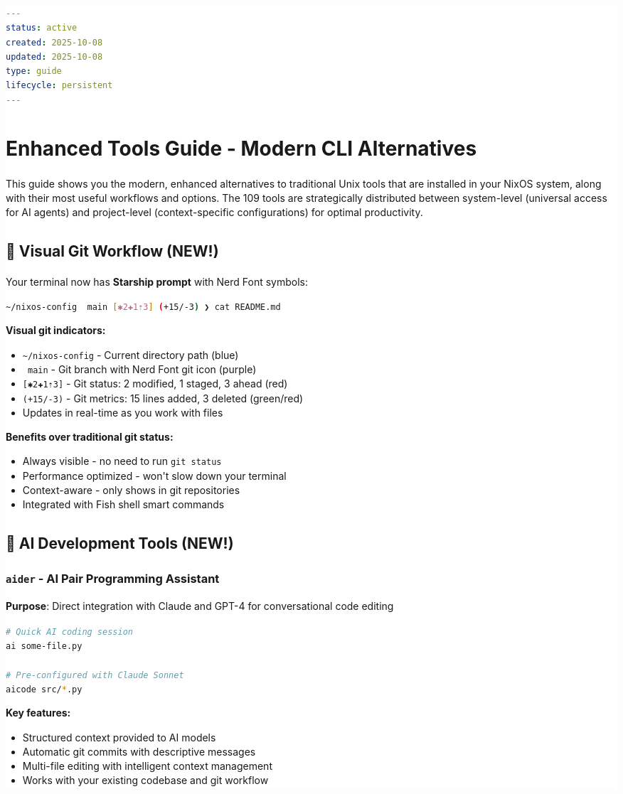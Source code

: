 ```yaml
---
status: active
created: 2025-10-08
updated: 2025-10-08
type: guide
lifecycle: persistent
---
```


# Enhanced Tools Guide - Modern CLI Alternatives

This guide shows you the modern, enhanced alternatives to traditional Unix tools that are installed in your NixOS system, along with their most useful workflows and options. The 109 tools are strategically distributed between system-level (universal access for AI agents) and project-level (context-specific configurations) for optimal productivity.

## 🚀 Visual Git Workflow (NEW!)

Your terminal now has **Starship prompt** with Nerd Font symbols:

```bash
~/nixos-config  main [✱2✚1⇡3] (+15/-3) ❯ cat README.md
```

**Visual git indicators:**
- `~/nixos-config` - Current directory path (blue)
- ` main` - Git branch with Nerd Font git icon (purple)  
- `[✱2✚1⇡3]` - Git status: 2 modified, 1 staged, 3 ahead (red)
- `(+15/-3)` - Git metrics: 15 lines added, 3 deleted (green/red)
- Updates in real-time as you work with files

**Benefits over traditional git status:**
- Always visible - no need to run `git status`
- Performance optimized - won't slow down your terminal
- Context-aware - only shows in git repositories
- Integrated with Fish shell smart commands

## 🤖 AI Development Tools (NEW!)

### `aider` - AI Pair Programming Assistant
**Purpose**: Direct integration with Claude and GPT-4 for conversational code editing

```bash
# Quick AI coding session
ai some-file.py

# Pre-configured with Claude Sonnet
aicode src/*.py
```

**Key features:**
- Structured context provided to AI models
- Automatic git commits with descriptive messages
- Multi-file editing with intelligent context management
- Works with your existing codebase and git workflow
